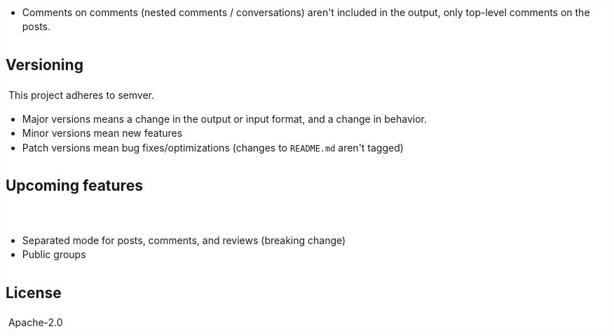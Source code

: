* Comments on comments (nested comments / conversations) aren't included in the output, only top-level comments on the posts.
​
## Versioning
​
This project adheres to semver.
​
* Major versions means a change in the output or input format, and a change in behavior.
* Minor versions mean new features
* Patch versions mean bug fixes/optimizations (changes to `README.md` aren't tagged)
​
## Upcoming features
​
* Separated mode for posts, comments, and reviews (breaking change)
* Public groups
​
## License
​
Apache-2.0
